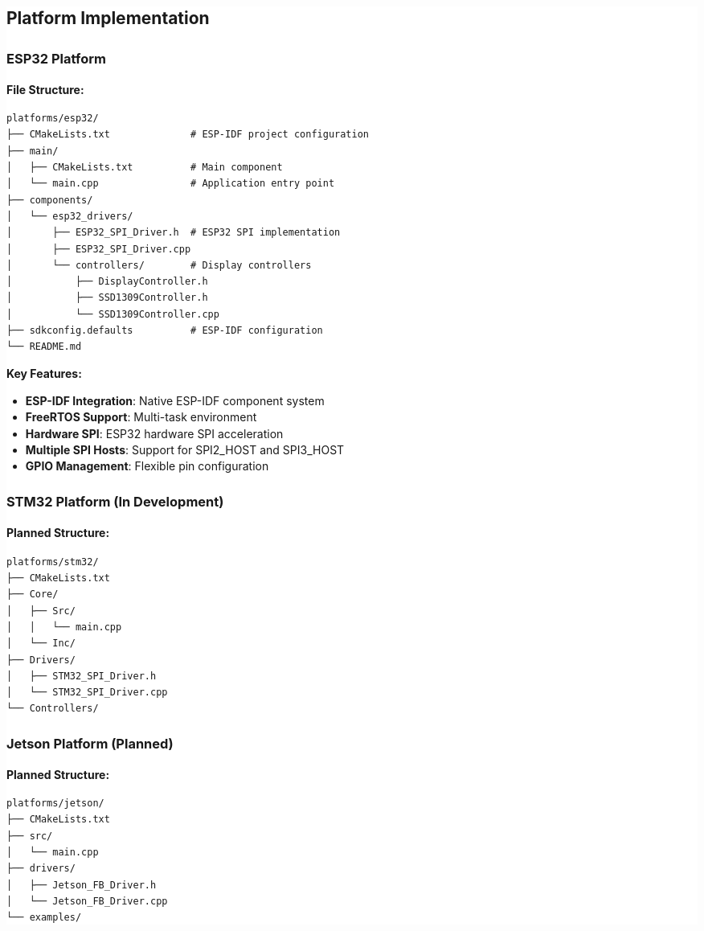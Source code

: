 ## Platform Implementation

### ESP32 Platform

**File Structure:**
```
platforms/esp32/
├── CMakeLists.txt              # ESP-IDF project configuration
├── main/
│   ├── CMakeLists.txt          # Main component
│   └── main.cpp                # Application entry point
├── components/
│   └── esp32_drivers/
│       ├── ESP32_SPI_Driver.h  # ESP32 SPI implementation
│       ├── ESP32_SPI_Driver.cpp
│       └── controllers/        # Display controllers
│           ├── DisplayController.h
│           ├── SSD1309Controller.h
│           └── SSD1309Controller.cpp
├── sdkconfig.defaults          # ESP-IDF configuration
└── README.md
```

**Key Features:**
- **ESP-IDF Integration**: Native ESP-IDF component system
- **FreeRTOS Support**: Multi-task environment
- **Hardware SPI**: ESP32 hardware SPI acceleration
- **Multiple SPI Hosts**: Support for SPI2_HOST and SPI3_HOST
- **GPIO Management**: Flexible pin configuration

### STM32 Platform (In Development)

**Planned Structure:**
```
platforms/stm32/
├── CMakeLists.txt
├── Core/
│   ├── Src/
│   │   └── main.cpp
│   └── Inc/
├── Drivers/
│   ├── STM32_SPI_Driver.h
│   └── STM32_SPI_Driver.cpp
└── Controllers/
```

### Jetson Platform (Planned)

**Planned Structure:**
```
platforms/jetson/
├── CMakeLists.txt
├── src/
│   └── main.cpp
├── drivers/
│   ├── Jetson_FB_Driver.h
│   └── Jetson_FB_Driver.cpp
└── examples/
```
